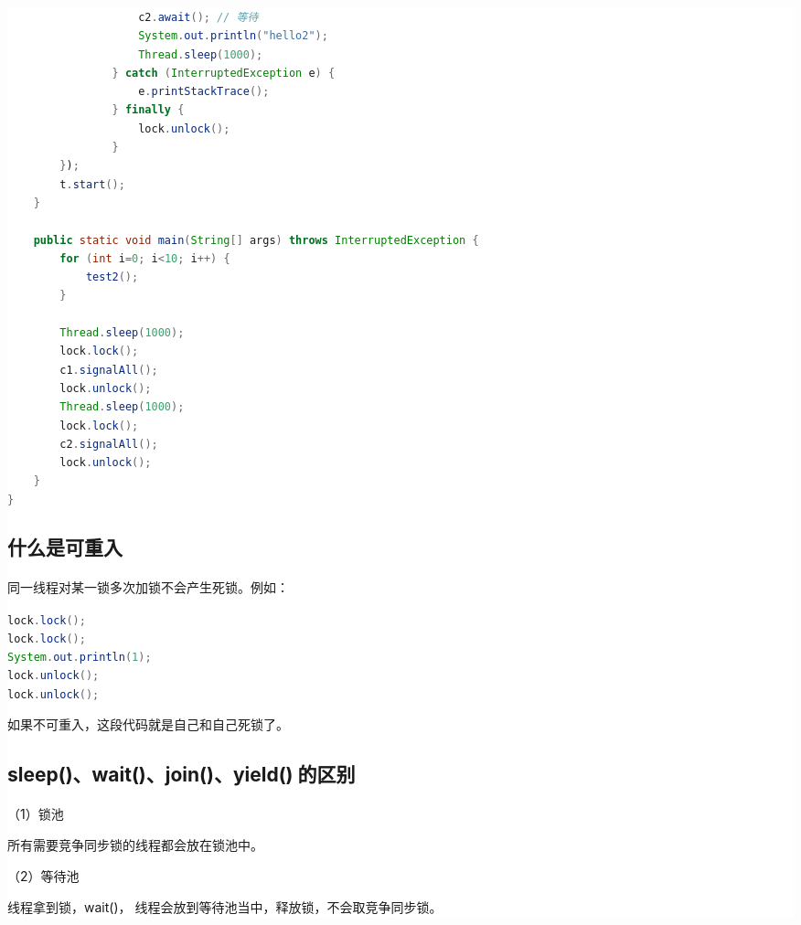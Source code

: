 ```java
                    c2.await(); // 等待
                    System.out.println("hello2");
                    Thread.sleep(1000);
                } catch (InterruptedException e) {
                    e.printStackTrace();
                } finally {
                    lock.unlock();
                }
        });
        t.start();
    }

    public static void main(String[] args) throws InterruptedException {
        for (int i=0; i<10; i++) {
            test2();
        }

        Thread.sleep(1000);
        lock.lock();
        c1.signalAll();
        lock.unlock();
        Thread.sleep(1000);
        lock.lock();
        c2.signalAll();
        lock.unlock();
    }
}
```

## 什么是可重入

同一线程对某一锁多次加锁不会产生死锁。例如：

```java
lock.lock();
lock.lock();
System.out.println(1);
lock.unlock();
lock.unlock();
```

如果不可重入，这段代码就是自己和自己死锁了。

## sleep()、wait()、join()、yield() 的区别

（1）锁池

所有需要竞争同步锁的线程都会放在锁池中。

（2）等待池

线程拿到锁，wait()， 线程会放到等待池当中，释放锁，不会取竞争同步锁。
